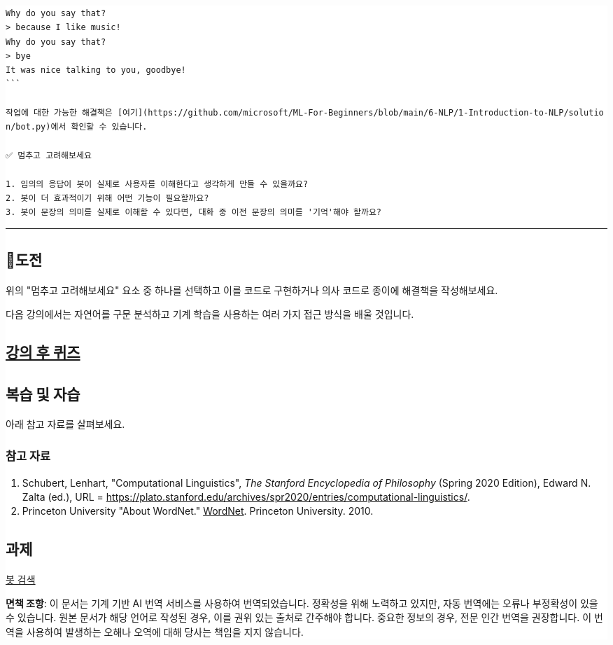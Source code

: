     Why do you say that?
    > because I like music!
    Why do you say that?
    > bye
    It was nice talking to you, goodbye!
    ```

    작업에 대한 가능한 해결책은 [여기](https://github.com/microsoft/ML-For-Beginners/blob/main/6-NLP/1-Introduction-to-NLP/solution/bot.py)에서 확인할 수 있습니다.

    ✅ 멈추고 고려해보세요

    1. 임의의 응답이 봇이 실제로 사용자를 이해한다고 생각하게 만들 수 있을까요?
    2. 봇이 더 효과적이기 위해 어떤 기능이 필요할까요?
    3. 봇이 문장의 의미를 실제로 이해할 수 있다면, 대화 중 이전 문장의 의미를 '기억'해야 할까요?

---

## 🚀도전

위의 "멈추고 고려해보세요" 요소 중 하나를 선택하고 이를 코드로 구현하거나 의사 코드로 종이에 해결책을 작성해보세요.

다음 강의에서는 자연어를 구문 분석하고 기계 학습을 사용하는 여러 가지 접근 방식을 배울 것입니다.

## [강의 후 퀴즈](https://gray-sand-07a10f403.1.azurestaticapps.net/quiz/32/)

## 복습 및 자습

아래 참고 자료를 살펴보세요.

### 참고 자료

1. Schubert, Lenhart, "Computational Linguistics", *The Stanford Encyclopedia of Philosophy* (Spring 2020 Edition), Edward N. Zalta (ed.), URL = <https://plato.stanford.edu/archives/spr2020/entries/computational-linguistics/>.
2. Princeton University "About WordNet." [WordNet](https://wordnet.princeton.edu/). Princeton University. 2010. 

## 과제 

[봇 검색](assignment.md)

**면책 조항**:
이 문서는 기계 기반 AI 번역 서비스를 사용하여 번역되었습니다. 정확성을 위해 노력하고 있지만, 자동 번역에는 오류나 부정확성이 있을 수 있습니다. 원본 문서가 해당 언어로 작성된 경우, 이를 권위 있는 출처로 간주해야 합니다. 중요한 정보의 경우, 전문 인간 번역을 권장합니다. 이 번역을 사용하여 발생하는 오해나 오역에 대해 당사는 책임을 지지 않습니다.